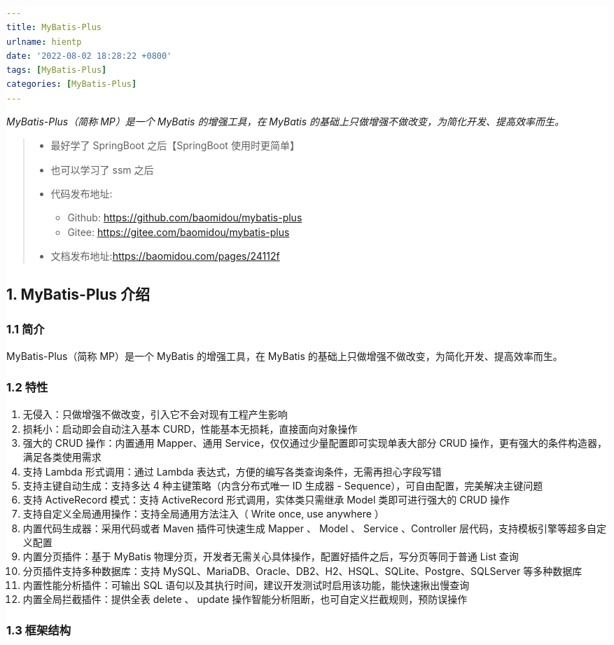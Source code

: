 ```yaml
---
title: MyBatis-Plus
urlname: hientp
date: '2022-08-02 18:28:22 +0800'
tags: [MyBatis-Plus]
categories: [MyBatis-Plus]
---
```

*MyBatis-Plus（简称 MP）是一个 MyBatis 的增强工具，在 MyBatis 的基础上只做增强不做改变，为简化开发、提高效率而生。*

> - 最好学了 SpringBoot 之后【SpringBoot 使用时更简单】
> - 也可以学习了 ssm 之后
> 
> - 代码发布地址:
>   - Github: https://github.com/baomidou/mybatis-plus
>   - Gitee: https://gitee.com/baomidou/mybatis-plus
> - 文档发布地址:https://baomidou.com/pages/24112f

## 1. MyBatis-Plus 介绍

### 1.1 简介

MyBatis-Plus（简称 MP）是一个 MyBatis 的增强工具，在 MyBatis 的基础上只做增强不做改变，为简化开发、提高效率而生。

### 1.2 特性

1. 无侵入：只做增强不做改变，引入它不会对现有工程产生影响
2. 损耗小：启动即会自动注入基本 CURD，性能基本无损耗，直接面向对象操作
3. 强大的 CRUD 操作：内置通用 Mapper、通用 Service，仅仅通过少量配置即可实现单表大部分 CRUD 操作，更有强大的条件构造器，满足各类使用需求
4. 支持 Lambda 形式调用：通过 Lambda 表达式，方便的编写各类查询条件，无需再担心字段写错
5. 支持主键自动生成：支持多达 4 种主键策略（内含分布式唯一 ID 生成器 - Sequence），可自由配置，完美解决主键问题
6. 支持 ActiveRecord 模式：支持 ActiveRecord 形式调用，实体类只需继承 Model 类即可进行强大的 CRUD 操作
7. 支持自定义全局通用操作：支持全局通用方法注入（ Write once, use anywhere ）
8. 内置代码生成器：采用代码或者 Maven 插件可快速生成 Mapper 、 Model 、 Service 、Controller 层代码，支持模板引擎等超多自定义配置
9. 内置分页插件：基于 MyBatis 物理分页，开发者无需关心具体操作，配置好插件之后，写分页等同于普通 List 查询
10. 分页插件支持多种数据库：支持 MySQL、MariaDB、Oracle、DB2、H2、HSQL、SQLite、Postgre、SQLServer 等多种数据库
11. 内置性能分析插件：可输出 SQL 语句以及其执行时间，建议开发测试时启用该功能，能快速揪出慢查询
12. 内置全局拦截插件：提供全表 delete 、 update 操作智能分析阻断，也可自定义拦截规则，预防误操作

### 1.3 框架结构
